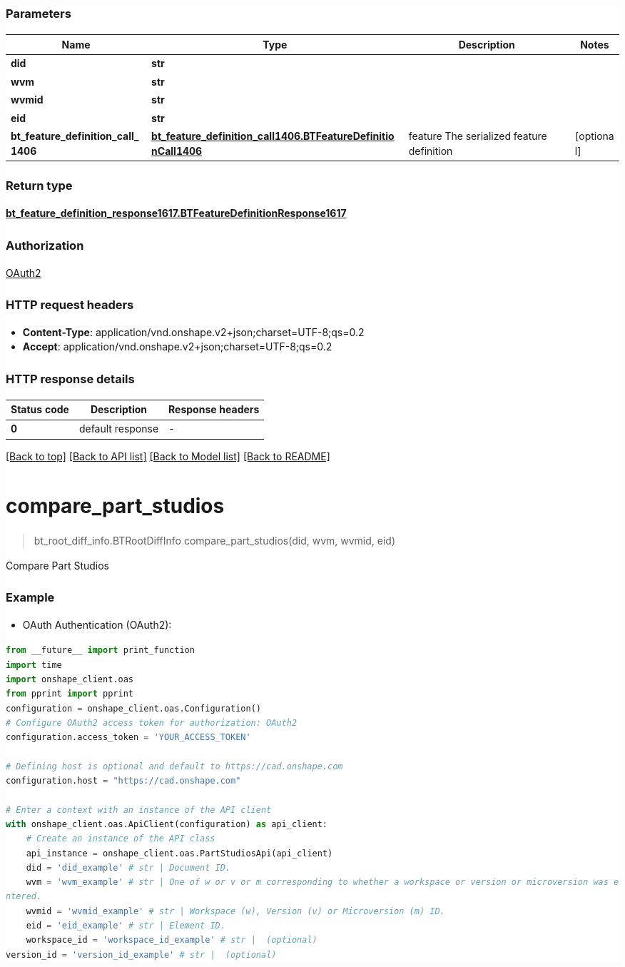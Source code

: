 ### Parameters

Name | Type | Description  | Notes
------------- | ------------- | ------------- | -------------
 **did** | **str**|  |
 **wvm** | **str**|  |
 **wvmid** | **str**|  |
 **eid** | **str**|  |
 **bt_feature_definition_call_1406** | [**bt_feature_definition_call1406.BTFeatureDefinitionCall1406**](BTFeatureDefinitionCall1406.md)| feature The serialized feature definition | [optional]

### Return type

[**bt_feature_definition_response1617.BTFeatureDefinitionResponse1617**](BTFeatureDefinitionResponse1617.md)

### Authorization

[OAuth2](../README.md#OAuth2)

### HTTP request headers

 - **Content-Type**: application/vnd.onshape.v2+json;charset=UTF-8;qs=0.2
 - **Accept**: application/vnd.onshape.v2+json;charset=UTF-8;qs=0.2

### HTTP response details
| Status code | Description | Response headers |
|-------------|-------------|------------------|
**0** | default response |  -  |

[[Back to top]](#) [[Back to API list]](../README.md#documentation-for-api-endpoints) [[Back to Model list]](../README.md#documentation-for-models) [[Back to README]](../README.md)

# **compare_part_studios**
> bt_root_diff_info.BTRootDiffInfo compare_part_studios(did, wvm, wvmid, eid)

Compare Part Studios

### Example

* OAuth Authentication (OAuth2):
```python
from __future__ import print_function
import time
import onshape_client.oas
from pprint import pprint
configuration = onshape_client.oas.Configuration()
# Configure OAuth2 access token for authorization: OAuth2
configuration.access_token = 'YOUR_ACCESS_TOKEN'

# Defining host is optional and default to https://cad.onshape.com
configuration.host = "https://cad.onshape.com"

# Enter a context with an instance of the API client
with onshape_client.oas.ApiClient(configuration) as api_client:
    # Create an instance of the API class
    api_instance = onshape_client.oas.PartStudiosApi(api_client)
    did = 'did_example' # str | Document ID.
    wvm = 'wvm_example' # str | One of w or v or m corresponding to whether a workspace or version or microversion was entered.
    wvmid = 'wvmid_example' # str | Workspace (w), Version (v) or Microversion (m) ID.
    eid = 'eid_example' # str | Element ID.
    workspace_id = 'workspace_id_example' # str |  (optional)
version_id = 'version_id_example' # str |  (optional)
```
